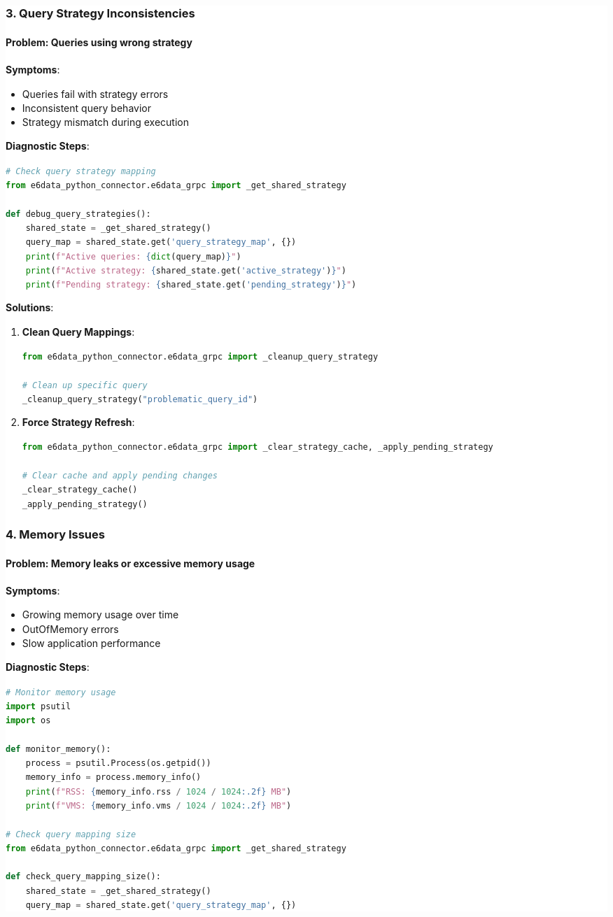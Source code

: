 ### 3. Query Strategy Inconsistencies

#### Problem: Queries using wrong strategy

**Symptoms**:
- Queries fail with strategy errors
- Inconsistent query behavior
- Strategy mismatch during execution

**Diagnostic Steps**:
```python
# Check query strategy mapping
from e6data_python_connector.e6data_grpc import _get_shared_strategy

def debug_query_strategies():
    shared_state = _get_shared_strategy()
    query_map = shared_state.get('query_strategy_map', {})
    print(f"Active queries: {dict(query_map)}")
    print(f"Active strategy: {shared_state.get('active_strategy')}")
    print(f"Pending strategy: {shared_state.get('pending_strategy')}")
```

**Solutions**:
1. **Clean Query Mappings**:
   ```python
   from e6data_python_connector.e6data_grpc import _cleanup_query_strategy
   
   # Clean up specific query
   _cleanup_query_strategy("problematic_query_id")
   ```

2. **Force Strategy Refresh**:
   ```python
   from e6data_python_connector.e6data_grpc import _clear_strategy_cache, _apply_pending_strategy
   
   # Clear cache and apply pending changes
   _clear_strategy_cache()
   _apply_pending_strategy()
   ```

### 4. Memory Issues

#### Problem: Memory leaks or excessive memory usage

**Symptoms**:
- Growing memory usage over time
- OutOfMemory errors
- Slow application performance

**Diagnostic Steps**:
```python
# Monitor memory usage
import psutil
import os

def monitor_memory():
    process = psutil.Process(os.getpid())
    memory_info = process.memory_info()
    print(f"RSS: {memory_info.rss / 1024 / 1024:.2f} MB")
    print(f"VMS: {memory_info.vms / 1024 / 1024:.2f} MB")

# Check query mapping size
from e6data_python_connector.e6data_grpc import _get_shared_strategy

def check_query_mapping_size():
    shared_state = _get_shared_strategy()
    query_map = shared_state.get('query_strategy_map', {})
```